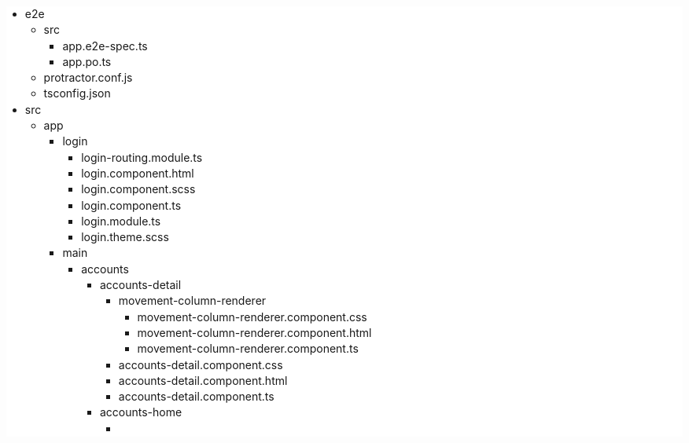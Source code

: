   <ul>
    <li data-jstree='{"icon":"{{ base_path }}/assets/jstree/fa-folder-open.svg"}'>
    e2e
    <ul>
      <li data-jstree='{"icon":"{{ base_path }}/assets/jstree/fa-folder-open.svg"}'>
      src
      <ul>
        <li data-jstree='{"icon":"{{ base_path }}/assets/jstree/fa-file.svg"}'>app.e2e-spec.ts</li>
        <li data-jstree='{"icon":"{{ base_path }}/assets/jstree/fa-file.svg"}'>app.po.ts</li>
      </ul>
      </li>
      <li data-jstree='{"icon":"{{ base_path }}/assets/jstree/fa-file.svg"}'>protractor.conf.js</li>
      <li data-jstree='{"icon":"{{ base_path }}/assets/jstree/fa-file.svg"}'>tsconfig.json</li>
    </ul>
    </li>
    <li data-jstree='{"icon":"{{ base_path }}/assets/jstree/fa-folder-open.svg"}'>
    src
    <ul>
      <li data-jstree='{"icon":"{{ base_path }}/assets/jstree/fa-folder-open.svg"}'>
      app
      <ul>
        <li data-jstree='{"icon":"{{ base_path }}/assets/jstree/fa-folder-open.svg"}'>
        login
        <ul>
          <li data-jstree='{"icon":"{{ base_path }}/assets/jstree/fa-file.svg"}'>login-routing.module.ts</li>
          <li data-jstree='{"icon":"{{ base_path }}/assets/jstree/fa-file.svg"}'>login.component.html</li>
          <li data-jstree='{"icon":"{{ base_path }}/assets/jstree/fa-file.svg"}'>login.component.scss</li>
          <li data-jstree='{"icon":"{{ base_path }}/assets/jstree/fa-file.svg"}'>login.component.ts</li>
          <li data-jstree='{"icon":"{{ base_path }}/assets/jstree/fa-file.svg"}'>login.module.ts</li>
          <li data-jstree='{"icon":"{{ base_path }}/assets/jstree/fa-file.svg"}'>login.theme.scss</li>
        </ul>
        </li>
        <li data-jstree='{"icon":"{{ base_path }}/assets/jstree/fa-folder-open.svg"}'>
        main
        <ul>
          <li data-jstree='{"icon":"{{ base_path }}/assets/jstree/fa-folder-open.svg"}'>
          accounts
          <ul>
            <li data-jstree='{"icon":"{{ base_path }}/assets/jstree/fa-folder-open.svg"}'>
            accounts-detail
            <ul>
              <li data-jstree='{"icon":"{{ base_path }}/assets/jstree/fa-folder-open.svg"}'>
              movement-column-renderer
              <ul>
                <li data-jstree='{"selected": true, "icon":"{{ base_path }}/assets/jstree/fa-file.svg"}'>movement-column-renderer.component.css</li>
                <li data-jstree='{"selected": true, "icon":"{{ base_path }}/assets/jstree/fa-file.svg"}'>movement-column-renderer.component.html</li>
                <li data-jstree='{"selected": true, "icon":"{{ base_path }}/assets/jstree/fa-file.svg"}'>movement-column-renderer.component.ts</li>
              </ul>
              </li>
              <li data-jstree='{"icon":"{{ base_path }}/assets/jstree/fa-file.svg"}'>accounts-detail.component.css</li>
              <li data-jstree='{"selected": true, "icon":"{{ base_path }}/assets/jstree/fa-file.svg"}'>accounts-detail.component.html</li>
              <li data-jstree='{"icon":"{{ base_path }}/assets/jstree/fa-file.svg"}'>accounts-detail.component.ts</li>
            </ul>
            </li>
            <li data-jstree='{"icon":"{{ base_path }}/assets/jstree/fa-folder-open.svg"}'>
            accounts-home
            <ul>
              <li data-jstree='{"icon":"{{ base_path }}/assets/jstree/fa-folder-open.svg"}'>
